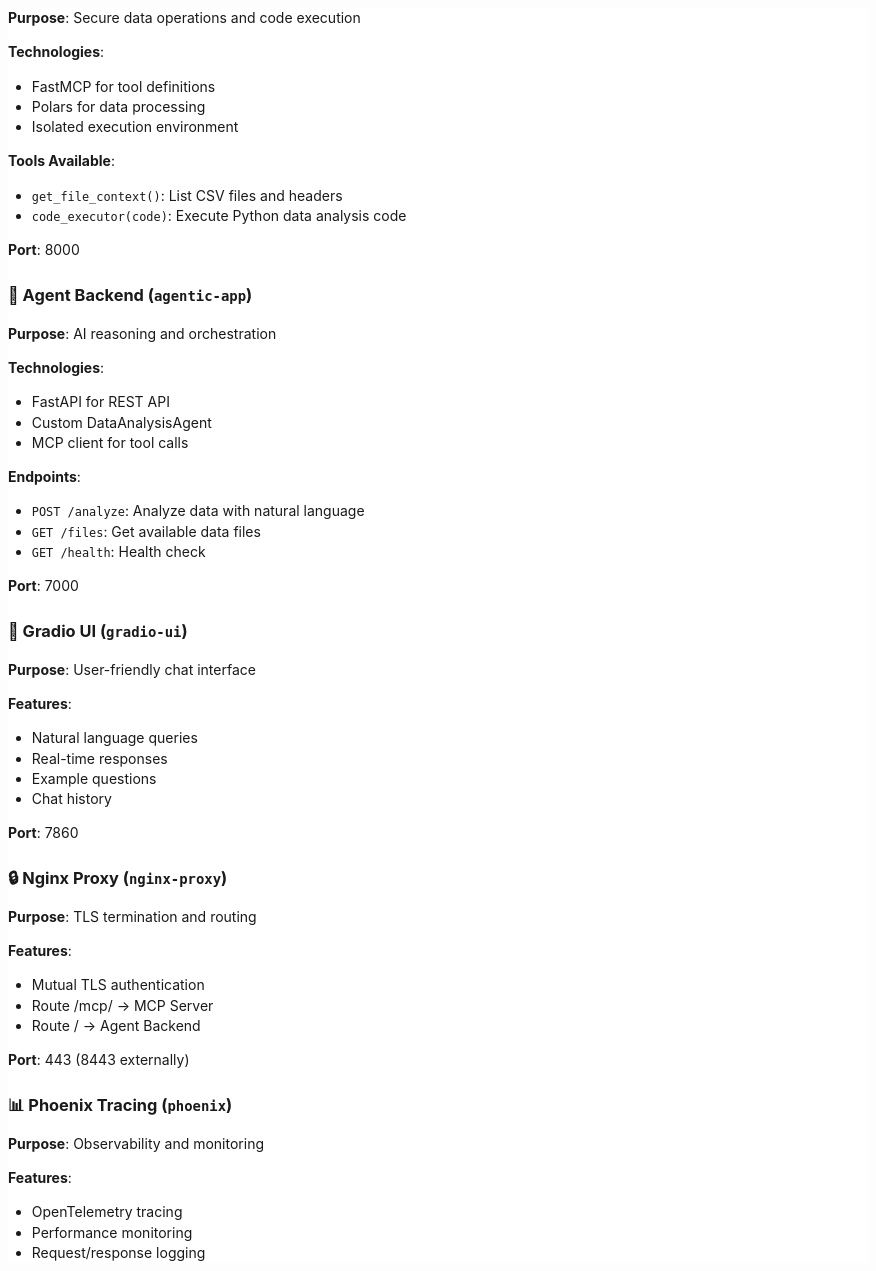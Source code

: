 **Purpose**: Secure data operations and code execution

**Technologies**: 
- FastMCP for tool definitions
- Polars for data processing
- Isolated execution environment

**Tools Available**:
- `get_file_context()`: List CSV files and headers
- `code_executor(code)`: Execute Python data analysis code

**Port**: 8000

### 🤖 Agent Backend (`agentic-app`)

**Purpose**: AI reasoning and orchestration

**Technologies**:
- FastAPI for REST API
- Custom DataAnalysisAgent
- MCP client for tool calls

**Endpoints**:
- `POST /analyze`: Analyze data with natural language
- `GET /files`: Get available data files
- `GET /health`: Health check

**Port**: 7000

### 🎨 Gradio UI (`gradio-ui`)

**Purpose**: User-friendly chat interface

**Features**:
- Natural language queries
- Real-time responses
- Example questions
- Chat history

**Port**: 7860

### 🔒 Nginx Proxy (`nginx-proxy`)

**Purpose**: TLS termination and routing

**Features**:
- Mutual TLS authentication
- Route /mcp/ → MCP Server
- Route / → Agent Backend

**Port**: 443 (8443 externally)

### 📊 Phoenix Tracing (`phoenix`)

**Purpose**: Observability and monitoring

**Features**:
- OpenTelemetry tracing
- Performance monitoring
- Request/response logging
